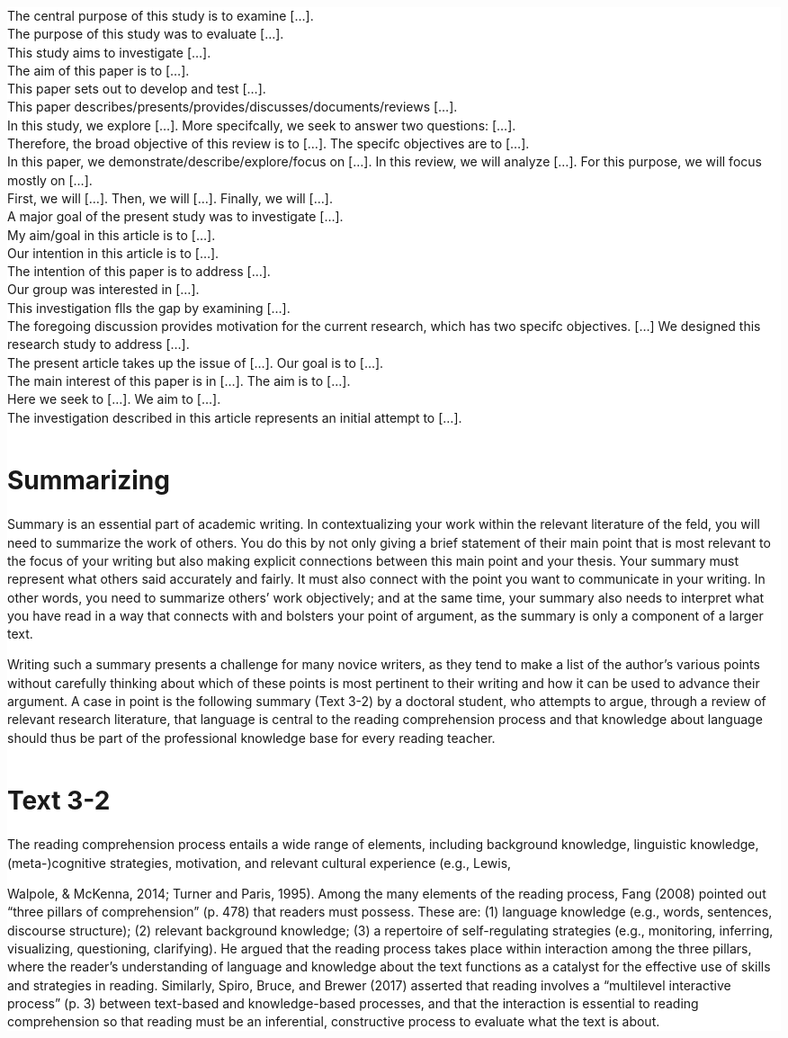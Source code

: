 The central purpose of this study is to examine […].   
The purpose of this study was to evaluate […].   
This study aims to investigate […].   
The aim of this paper is to […].   
This paper sets out to develop and test […].   
This paper describes/presents/provides/discusses/documents/reviews […].   
In this study, we explore […]. More specifcally, we seek to answer two questions: […].   
Therefore, the broad objective of this review is to […]. The specifc objectives are to […].   
In this paper, we demonstrate/describe/explore/focus on […]. In this review, we will analyze […]. For this purpose, we will focus mostly on […].   
First, we will […]. Then, we will […]. Finally, we will […].   
A major goal of the present study was to investigate […].   
My aim/goal in this article is to […].   
Our intention in this article is to […].   
The intention of this paper is to address […].   
Our group was interested in […].   
This investigation flls the gap by examining […].   
The foregoing discussion provides motivation for the current research, which has two specifc objectives. […] We designed this research study to address […].   
The present article takes up the issue of […]. Our goal is to […].   
The main interest of this paper is in […]. The aim is to […].   
Here we seek to […]. We aim to […].   
The investigation described in this article represents an initial attempt to […].

# Summarizing

Summary is an essential part of academic writing. In contextualizing your work within the relevant literature of the feld, you will need to summarize the work of others. You do this by not only giving a brief statement of their main point that is most relevant to the focus of your writing but also making explicit connections between this main point and your thesis. Your summary must represent what others said accurately and fairly. It must also connect with the point you want to communicate in your writing. In other words, you need to summarize others’ work objectively; and at the same time, your summary also needs to interpret what you have read in a way that connects with and bolsters your point of argument, as the summary is only a component of a larger text.

Writing such a summary presents a challenge for many novice writers, as they tend to make a list of the author’s various points without carefully thinking about which of these points is most pertinent to their writing and how it can be used to advance their argument. A case in point is the following summary (Text 3-2) by a doctoral student, who attempts to argue, through a review of relevant research literature, that language is central to the reading comprehension process and that knowledge about language should thus be part of the professional knowledge base for every reading teacher.

# Text 3-2

The reading comprehension process entails a wide range of elements, including background knowledge, linguistic knowledge, (meta-)cognitive strategies, motivation, and relevant cultural experience (e.g., Lewis,

Walpole, & McKenna, 2014; Turner and Paris, 1995). Among the many elements of the reading process, Fang (2008) pointed out “three pillars of comprehension” (p. 478) that readers must possess. These are: (1) language knowledge (e.g., words, sentences, discourse structure); (2) relevant background knowledge; (3) a repertoire of self-regulating strategies (e.g., monitoring, inferring, visualizing, questioning, clarifying). He argued that the reading process takes place within interaction among the three pillars, where the reader’s understanding of language and knowledge about the text functions as a catalyst for the effective use of skills and strategies in reading. Similarly, Spiro, Bruce, and Brewer (2017) asserted that reading involves a “multilevel interactive process” (p. 3) between text-based and knowledge-based processes, and that the interaction is essential to reading comprehension so that reading must be an inferential, constructive process to evaluate what the text is about.
